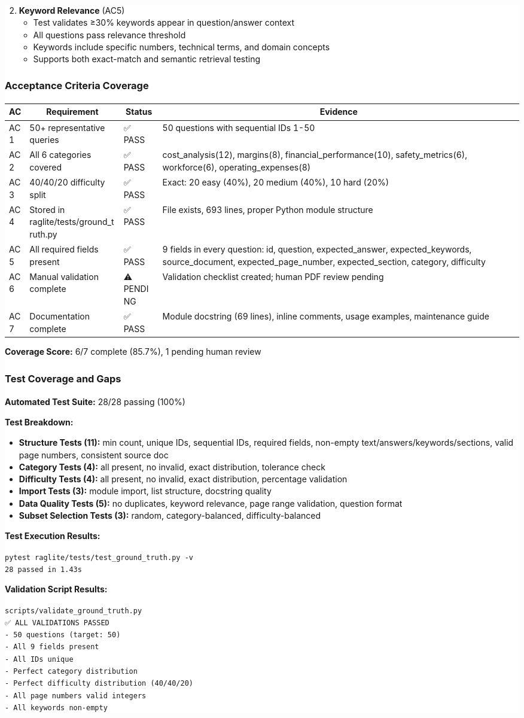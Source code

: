 2. **Keyword Relevance** (AC5)
   - Test validates ≥30% keywords appear in question/answer context
   - All questions pass relevance threshold
   - Keywords include specific numbers, technical terms, and domain concepts
   - Supports both exact-match and semantic retrieval testing

### Acceptance Criteria Coverage

| AC | Requirement | Status | Evidence |
|----|-------------|--------|----------|
| AC1 | 50+ representative queries | ✅ PASS | 50 questions with sequential IDs 1-50 |
| AC2 | All 6 categories covered | ✅ PASS | cost_analysis(12), margins(8), financial_performance(10), safety_metrics(6), workforce(6), operating_expenses(8) |
| AC3 | 40/40/20 difficulty split | ✅ PASS | Exact: 20 easy (40%), 20 medium (40%), 10 hard (20%) |
| AC4 | Stored in raglite/tests/ground_truth.py | ✅ PASS | File exists, 693 lines, proper Python module structure |
| AC5 | All required fields present | ✅ PASS | 9 fields in every question: id, question, expected_answer, expected_keywords, source_document, expected_page_number, expected_section, category, difficulty |
| AC6 | Manual validation complete | ⚠️ PENDING | Validation checklist created; human PDF review pending |
| AC7 | Documentation complete | ✅ PASS | Module docstring (69 lines), inline comments, usage examples, maintenance guide |

**Coverage Score:** 6/7 complete (85.7%), 1 pending human review

### Test Coverage and Gaps

**Automated Test Suite:** 28/28 passing (100%)

**Test Breakdown:**
- **Structure Tests (11):** min count, unique IDs, sequential IDs, required fields, non-empty text/answers/keywords/sections, valid page numbers, consistent source doc
- **Category Tests (4):** all present, no invalid, exact distribution, tolerance check
- **Difficulty Tests (4):** all present, no invalid, exact distribution, percentage validation
- **Import Tests (3):** module import, list structure, docstring quality
- **Data Quality Tests (5):** no duplicates, keyword relevance, page range validation, question format
- **Subset Selection Tests (3):** random, category-balanced, difficulty-balanced

**Test Execution Results:**
```
pytest raglite/tests/test_ground_truth.py -v
28 passed in 1.43s
```

**Validation Script Results:**
```
scripts/validate_ground_truth.py
✅ ALL VALIDATIONS PASSED
- 50 questions (target: 50)
- All 9 fields present
- All IDs unique
- Perfect category distribution
- Perfect difficulty distribution (40/40/20)
- All page numbers valid integers
- All keywords non-empty
```
